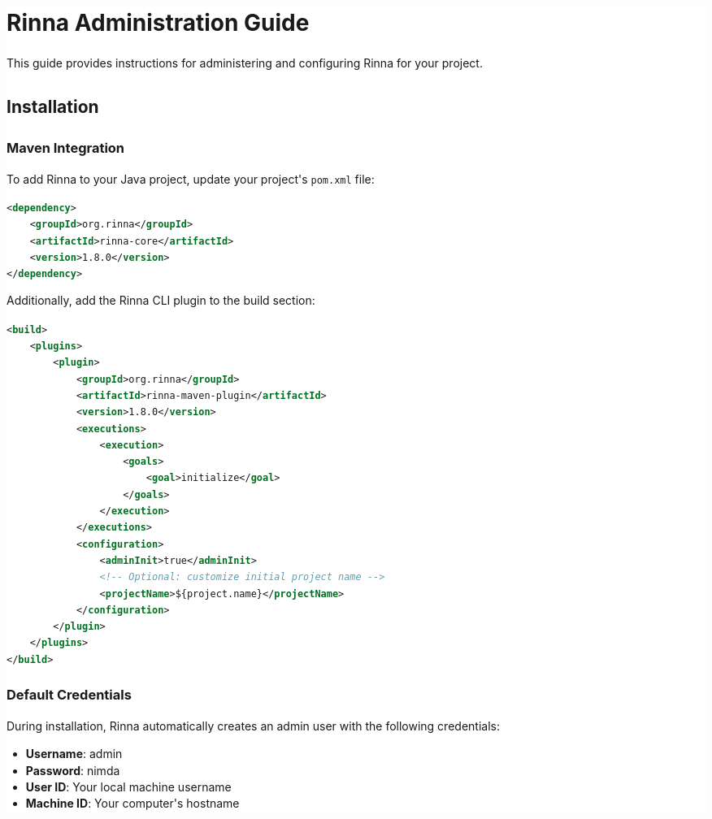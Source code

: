 # Rinna Administration Guide

This guide provides instructions for administering and configuring Rinna for your project.

## Installation

### Maven Integration

To add Rinna to your Java project, update your project's `pom.xml` file:

```xml
<dependency>
    <groupId>org.rinna</groupId>
    <artifactId>rinna-core</artifactId>
    <version>1.8.0</version>
</dependency>
```

Additionally, add the Rinna CLI plugin to the build section:

```xml
<build>
    <plugins>
        <plugin>
            <groupId>org.rinna</groupId>
            <artifactId>rinna-maven-plugin</artifactId>
            <version>1.8.0</version>
            <executions>
                <execution>
                    <goals>
                        <goal>initialize</goal>
                    </goals>
                </execution>
            </executions>
            <configuration>
                <adminInit>true</adminInit>
                <!-- Optional: customize initial project name -->
                <projectName>${project.name}</projectName>
            </configuration>
        </plugin>
    </plugins>
</build>
```

### Default Credentials

During installation, Rinna automatically creates an admin user with the following credentials:

- **Username**: admin
- **Password**: nimda
- **User ID**: Your local machine username
- **Machine ID**: Your computer's hostname
